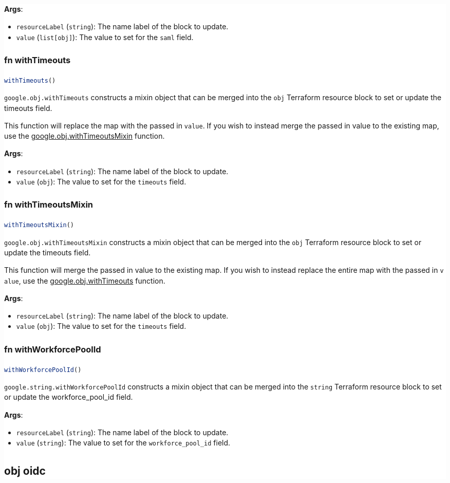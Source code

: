 
**Args**:
  - `resourceLabel` (`string`): The name label of the block to update.
  - `value` (`list[obj]`): The value to set for the `saml` field.


### fn withTimeouts

```ts
withTimeouts()
```

`google.obj.withTimeouts` constructs a mixin object that can be merged into the `obj`
Terraform resource block to set or update the timeouts field.

This function will replace the map with the passed in `value`. If you wish to instead merge the
passed in value to the existing map, use the [google.obj.withTimeoutsMixin](TODO) function.

**Args**:
  - `resourceLabel` (`string`): The name label of the block to update.
  - `value` (`obj`): The value to set for the `timeouts` field.


### fn withTimeoutsMixin

```ts
withTimeoutsMixin()
```

`google.obj.withTimeoutsMixin` constructs a mixin object that can be merged into the `obj`
Terraform resource block to set or update the timeouts field.

This function will merge the passed in value to the existing map. If you wish
to instead replace the entire map with the passed in `value`, use the [google.obj.withTimeouts](TODO)
function.


**Args**:
  - `resourceLabel` (`string`): The name label of the block to update.
  - `value` (`obj`): The value to set for the `timeouts` field.


### fn withWorkforcePoolId

```ts
withWorkforcePoolId()
```

`google.string.withWorkforcePoolId` constructs a mixin object that can be merged into the `string`
Terraform resource block to set or update the workforce_pool_id field.



**Args**:
  - `resourceLabel` (`string`): The name label of the block to update.
  - `value` (`string`): The value to set for the `workforce_pool_id` field.


## obj oidc

